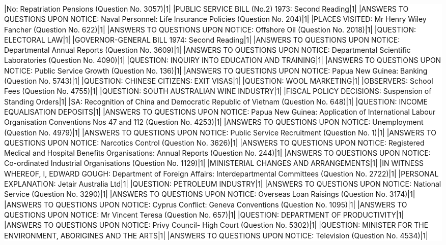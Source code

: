 |No: Repatriation Pensions (Question No. 3057)|1|
|PUBLIC SERVICE BILL (No.2) 1973: Second Reading|1|
|ANSWERS TO QUESTIONS UPON NOTICE: Naval Personnel: Life Insurance Policies (Question No. 204)|1|
|PLACES VISITED: Mr Henry Wiley Fancher (Question No. 622)|1|
|ANSWERS TO QUESTIONS UPON NOTICE: Offshore Oil (Question No. 2018)|1|
|QUESTION: ELECTORAL LAW|1|
|GOVERNOR-GENERAL BILL 1974: Second Reading|1|
|ANSWERS TO QUESTIONS UPON NOTICE: Departmental Annual Reports (Question No. 3609)|1|
|ANSWERS TO QUESTIONS UPON NOTICE: Departmental Scientific Laboratories (Question No. 4090)|1|
|QUESTION: INQUIRY INTO EDUCATION AND TRAINING|1|
|ANSWERS TO QUESTIONS UPON NOTICE: Public Service Growth (Question No. 136)|1|
|ANSWERS TO QUESTIONS UPON NOTICE: Papua New Guinea: Banking (Question No. 5743)|1|
|QUESTION: CHINESE CITIZENS: EXIT VISAS|1|
|QUESTION: WOOL MARKETING|1|
|OBSERVERS: School Fees (Question No. 4755)|1|
|QUESTION: SOUTH AUSTRALIAN WINE INDUSTRY|1|
|FISCAL POLICY DECISIONS: Suspension of Standing Orders|1|
|SA: Recognition of China and Democratic Republic of Vietnam (Question No. 648)|1|
|QUESTION: INCOME EQUALISATION DEPOSITS|1|
|ANSWERS TO QUESTIONS UPON NOTICE: Papua New Guinea: Application of International Labour Organisation Conventions Nos 47 and 112 (Question No. 4253)|1|
|ANSWERS TO QUESTIONS UPON NOTICE: Unemployment (Question No. 4979)|1|
|ANSWERS TO QUESTIONS UPON NOTICE: Public Service Recruitment (Question No. 1)|1|
|ANSWERS TO QUESTIONS UPON NOTICE: Narcotics Control (Question No. 3626)|1|
|ANSWERS TO QUESTIONS UPON NOTICE: Registered Medical and Hospital Benefits Organisations: Annual Reports (Question No. 244)|1|
|ANSWERS TO QUESTIONS UPON NOTICE: Co-ordinated Industrial Organisations (Question No. 1129)|1|
|MINISTERIAL CHANGES AND ARRANGEMENTS|1|
|IN WITNESS WHEREOF, I, EDWARD GOUGH: Department of Foreign Affairs: Interdepartmental Committees (Question No. 2722)|1|
|PERSONAL EXPLANATION: Jetair Australia Ltd|1|
|QUESTION: PETROLEUM INDUSTRY|1|
|ANSWERS TO QUESTIONS UPON NOTICE: National Service (Question No. 3290)|1|
|ANSWERS TO QUESTIONS UPON NOTICE: Overseas Loan Raisings (Question No. 3174)|1|
|ANSWERS TO QUESTIONS UPON NOTICE: Cyprus Conflict: Geneva Conventions (Question No. 1095)|1|
|ANSWERS TO QUESTIONS UPON NOTICE: Mr Vincent Teresa (Question No. 657)|1|
|QUESTION: DEPARTMENT OF PRODUCTIVITY|1|
|ANSWERS TO QUESTIONS UPON NOTICE: Privy Council- High Court (Question No. 5302)|1|
|QUESTION: MINISTER FOR THE ENVIRONMENT, ABORIGINES AND THE ARTS|1|
|ANSWERS TO QUESTIONS UPON NOTICE: Television (Question No. 4534)|1|